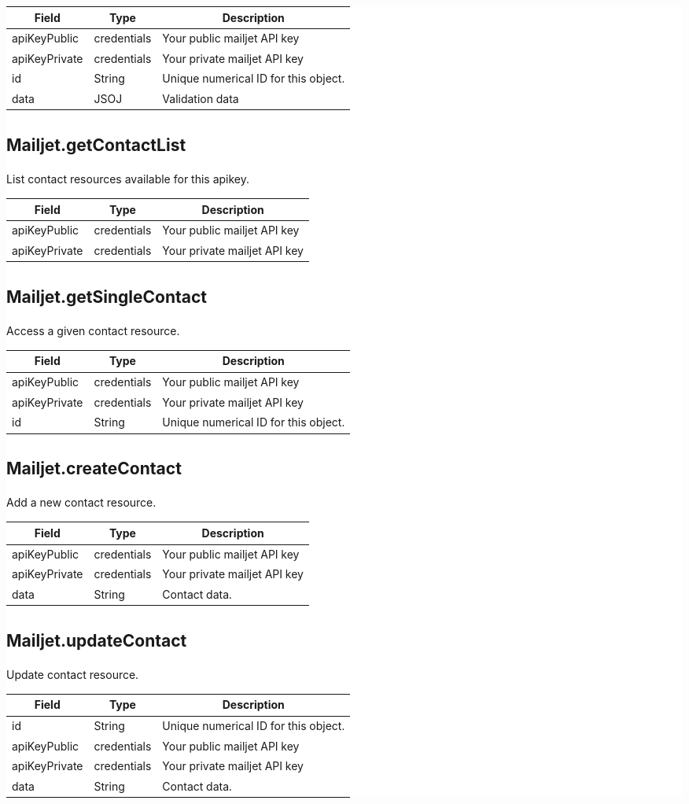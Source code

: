 | Field        | Type       | Description
|--------------|------------|----------
| apiKeyPublic | credentials| Your public mailjet API key
| apiKeyPrivate| credentials| Your private mailjet API key
| id           | String     | Unique numerical ID for this object.
| data         | JSOJ       | Validation data

## Mailjet.getContactList
List contact resources available for this apikey.

| Field        | Type       | Description
|--------------|------------|----------
| apiKeyPublic | credentials| Your public mailjet API key
| apiKeyPrivate| credentials| Your private mailjet API key

## Mailjet.getSingleContact
Access a given contact resource.

| Field        | Type       | Description
|--------------|------------|----------
| apiKeyPublic | credentials| Your public mailjet API key
| apiKeyPrivate| credentials| Your private mailjet API key
| id           | String     | Unique numerical ID for this object.

## Mailjet.createContact
Add a new contact resource.

| Field        | Type       | Description
|--------------|------------|----------
| apiKeyPublic | credentials| Your public mailjet API key
| apiKeyPrivate| credentials| Your private mailjet API key
| data         | String     | Contact data.

## Mailjet.updateContact
Update contact resource.

| Field        | Type       | Description
|--------------|------------|----------
| id           | String     | Unique numerical ID for this object.
| apiKeyPublic | credentials| Your public mailjet API key
| apiKeyPrivate| credentials| Your private mailjet API key
| data         | String     | Contact data.
